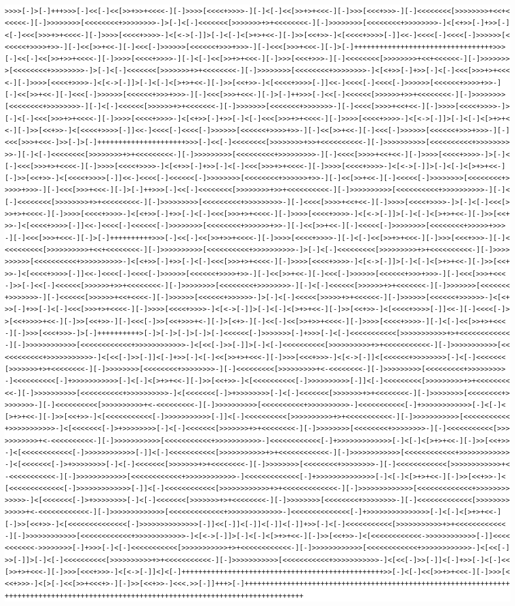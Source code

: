 ```brainfuck
>>>>[-]>[-]+++>>>[-]<<[-]<<[>>+>>+<<<<-][-]>>>>[<<<<+>>>>-][-]<[-]<<[>>+>+<<<-][-]>>>[<<<+>>>-][-]<<<<<<<<[>>>>>>>>+<<+<<<<<<-][-]>>>>>>>>[<<<<<<<<+>>>>>>>>-]>[-]<[-]<<<<<<<[>>>>>>>+>+<<<<<<<<-][-]>>>>>>>>[<<<<<<<<+>>>>>>>>-]<[<+>>[-]+>>[-]<[-]<<<[>>>+>+<<<<-][-]>>>>[<<<<+>>>>-]<[<->[-]]>[-]<[-]<[>+>+<<-][-]>>[<<+>>-]<[<<<<+>>>>[-]]<<-]<<<<[-]<<<<[-]>>>>>>[<<<<<<+>>>>+>>-][-]<<[>>+<<-][-]<<<[-]>>>>>>[<<<<<<+>>>+>>>-][-]<<<[>>>+<<<-][-]>[-]+++++++++++++++++++++++++++++++++>>>[-]<<[-]<<[>>+>>+<<<<-][-]>>>>[<<<<+>>>>-][-]<[-]<<[>>+>+<<<-][-]>>>[<<<+>>>-][-]<<<<<<<<[>>>>>>>>+<<+<<<<<<-][-]>>>>>>>>[<<<<<<<<+>>>>>>>>-]>[-]<[-]<<<<<<<[>>>>>>>+>+<<<<<<<<-][-]>>>>>>>>[<<<<<<<<+>>>>>>>>-]<[<+>>[-]+>>[-]<[-]<<<[>>>+>+<<<<-][-]>>>>[<<<<+>>>>-]<[<->[-]]>[-]<[-]<[>+>+<<-][-]>>[<<+>>-]<[<<<<+>>>>[-]]<<-]<<<<[-]<<<<[-]>>>>>>[<<<<<<+>>>>+>>-][-]<<[>>+<<-][-]<<<[-]>>>>>>[<<<<<<+>>>+>>>-][-]<<<[>>>+<<<-][-]>[-]++>>>[-]<<[-]<<<<<<[>>>>>>+>>+<<<<<<<<-][-]>>>>>>>>[<<<<<<<<+>>>>>>>>-][-]<[-]<<<<<<[>>>>>>+>+<<<<<<<-][-]>>>>>>>[<<<<<<<+>>>>>>>-][-]<<<<[>>>>+<<+<<-][-]>>>>[<<<<+>>>>-]>[-]<[-]<<<[>>>+>+<<<<-][-]>>>>[<<<<+>>>>-]<[<+>>[-]+>>[-]<[-]<<<[>>>+>+<<<<-][-]>>>>[<<<<+>>>>-]<[<->[-]]>[-]<[-]<[>+>+<<-][-]>>[<<+>>-]<[<<<<+>>>>[-]]<<-]<<<<[-]<<<<[-]>>>>>>[<<<<<<+>>>>+>>-][-]<<[>>+<<-][-]<<<[-]>>>>>>[<<<<<<+>>>+>>>-][-]<<<[>>>+<<<-]>>[-]>[-]+++++++++++++++++++++>>>[-]<<[-]<<<<<<<<[>>>>>>>>+>>+<<<<<<<<<<-][-]>>>>>>>>>>[<<<<<<<<<<+>>>>>>>>>>-][-]<[-]<<<<<<<<[>>>>>>>>+>+<<<<<<<<<-][-]>>>>>>>>>[<<<<<<<<<+>>>>>>>>>-][-]<<<<[>>>>+<<+<<-][-]>>>>[<<<<+>>>>-]>[-]<[-]<<<[>>>+>+<<<<-][-]>>>>[<<<<+>>>>-]<[<+>>[-]+>>[-]<[-]<<<[>>>+>+<<<<-][-]>>>>[<<<<+>>>>-]<[<->[-]]>[-]<[-]<[>+>+<<-][-]>>[<<+>>-]<[<<<<+>>>>[-]]<<-]<<<<[-]<<<<<<[-]>>>>>>>>[<<<<<<<<+>>>>>>+>>-][-]<<[>>+<<-][-]<<<<<[-]>>>>>>>>[<<<<<<<<+>>>>>+>>>-][-]<<<[>>>+<<<-][-]>[-]++>>>[-]<<[-]<<<<<<<<[>>>>>>>>+>>+<<<<<<<<<<-][-]>>>>>>>>>>[<<<<<<<<<<+>>>>>>>>>>-][-]<[-]<<<<<<<<[>>>>>>>>+>+<<<<<<<<<-][-]>>>>>>>>>[<<<<<<<<<+>>>>>>>>>-][-]<<<<[>>>>+<<+<<-][-]>>>>[<<<<+>>>>-]>[-]<[-]<<<[>>>+>+<<<<-][-]>>>>[<<<<+>>>>-]<[<+>>[-]+>>[-]<[-]<<<[>>>+>+<<<<-][-]>>>>[<<<<+>>>>-]<[<->[-]]>[-]<[-]<[>+>+<<-][-]>>[<<+>>-]<[<<<<+>>>>[-]]<<-]<<<<[-]<<<<<<[-]>>>>>>>>[<<<<<<<<+>>>>>>+>>-][-]<<[>>+<<-][-]<<<<<[-]>>>>>>>>[<<<<<<<<+>>>>>+>>>-][-]<<<[>>>+<<<-][-]>[-]++++++++++>>>[-]<<[-]<<[>>+>>+<<<<-][-]>>>>[<<<<+>>>>-][-]<[-]<<[>>+>+<<<-][-]>>>[<<<+>>>-][-]<<<<<<<<<<[>>>>>>>>>>+<<+<<<<<<<<-][-]>>>>>>>>>>[<<<<<<<<<<+>>>>>>>>>>-]>[-]<[-]<<<<<<<<<[>>>>>>>>>+>+<<<<<<<<<<-][-]>>>>>>>>>>[<<<<<<<<<<+>>>>>>>>>>-]<[<+>>[-]+>>[-]<[-]<<<[>>>+>+<<<<-][-]>>>>[<<<<+>>>>-]<[<->[-]]>[-]<[-]<[>+>+<<-][-]>>[<<+>>-]<[<<<<+>>>>[-]]<<-]<<<<[-]<<<<[-]>>>>>>[<<<<<<+>>>>+>>-][-]<<[>>+<<-][-]<<<[-]>>>>>>[<<<<<<+>>>+>>>-][-]<<<[>>>+<<<-]>>[-]<<[-]<<<<<<[>>>>>>+>>+<<<<<<<<-][-]>>>>>>>>[<<<<<<<<+>>>>>>>>-][-]<[-]<<<<<<[>>>>>>+>+<<<<<<<-][-]>>>>>>>[<<<<<<<+>>>>>>>-][-]<<<<<<[>>>>>>+<<+<<<<-][-]>>>>>>[<<<<<<+>>>>>>-]>[-]<[-]<<<<<[>>>>>+>+<<<<<<-][-]>>>>>>[<<<<<<+>>>>>>-]<[<+>>[-]+>>[-]<[-]<<<[>>>+>+<<<<-][-]>>>>[<<<<+>>>>-]<[<->[-]]>[-]<[-]<[>+>+<<-][-]>>[<<+>>-]<[<<<<+>>>>[-]]<<-][-]<<<<[-]>>[<<+>>>>+<<-][-]>>[<<+>>-][-]<<<[-]>>[<<+>>>+<-][-]>[<+>-][-]<<[-]<<[>>+>>+<<<<-][-]>>>>[<<<<+>>>>-][-]<[-]<<[>>+>+<<<-][-]>>>[<<<+>>>-]>[-]++++++++++>[-]>[-]>[-]>[-]>[-]<<<<<<[-]>>>>>>>[-]+>>>[-]<[-]<<<<<<<<<<<[>>>>>>>>>>>+>+<<<<<<<<<<<<-][-]>>>>>>>>>>>>[<<<<<<<<<<<<+>>>>>>>>>>>>-]<[<<[-]>>[-]]>[-]<[-]<<<<<<<<<<[>>>>>>>>>>+>+<<<<<<<<<<<-][-]>>>>>>>>>>>[<<<<<<<<<<<+>>>>>>>>>>>-]<[<<[-]>>[-]]<[-]+>>[-]<[-]<<[>>+>+<<<-][-]>>>[<<<+>>>-]<[<->[-]]<[<<<<<<+>>>>>>>>[-]<[-]<<<<<<<[>>>>>>>+>+<<<<<<<<-][-]>>>>>>>>[<<<<<<<<+>>>>>>>>-][-]<<<<<<<<<[>>>>>>>>>+<-<<<<<<<<-][-]>>>>>>>>>[<<<<<<<<<+>>>>>>>>>-]<<<<<<<<<<[-]+>>>>>>>>>>>[-]<[-]<[>+>+<<-][-]>>[<<+>>-]<[<<<<<<<<<<[-]>>>>>>>>>>[-]]<[-]<<<<<<<<<[>>>>>>>>>+>+<<<<<<<<<<-][-]>>>>>>>>>>[<<<<<<<<<<+>>>>>>>>>>-]<[<<<<<<<[-]>+>>>>>>>>[-]<[-]<<<<<<<[>>>>>>>+>+<<<<<<<<-][-]>>>>>>>>[<<<<<<<<+>>>>>>>>-][-]<<<<<<<<<<[>>>>>>>>>>+<-<<<<<<<<<-][-]>>>>>>>>>>[<<<<<<<<<<+>>>>>>>>>>-]<<<<<<<<<<<[-]+>>>>>>>>>>>>[-]<[-]<[>+>+<<-][-]>>[<<+>>-]<[<<<<<<<<<<<[-]>>>>>>>>>>>[-]]<[-]<<<<<<<<<<[>>>>>>>>>>+>+<<<<<<<<<<<-][-]>>>>>>>>>>>[<<<<<<<<<<<+>>>>>>>>>>>-]<[<<<<<<<[-]>+>>>>>>>>[-]<[-]<<<<<<<[>>>>>>>+>+<<<<<<<<-][-]>>>>>>>>[<<<<<<<<+>>>>>>>>-][-]<<<<<<<<<<<[>>>>>>>>>>>+<-<<<<<<<<<<-][-]>>>>>>>>>>>[<<<<<<<<<<<+>>>>>>>>>>>-]<<<<<<<<<<<<[-]+>>>>>>>>>>>>>[-]<[-]<[>+>+<<-][-]>>[<<+>>-]<[<<<<<<<<<<<<[-]>>>>>>>>>>>>[-]]<[-]<<<<<<<<<<<[>>>>>>>>>>>+>+<<<<<<<<<<<<-][-]>>>>>>>>>>>>[<<<<<<<<<<<<+>>>>>>>>>>>>-]<[<<<<<<<[-]>+>>>>>>>>[-]<[-]<<<<<<<[>>>>>>>+>+<<<<<<<<-][-]>>>>>>>>[<<<<<<<<+>>>>>>>>-][-]<<<<<<<<<<<<[>>>>>>>>>>>>+<-<<<<<<<<<<<-][-]>>>>>>>>>>>>[<<<<<<<<<<<<+>>>>>>>>>>>>-]<<<<<<<<<<<<<[-]+>>>>>>>>>>>>>>[-]<[-]<[>+>+<<-][-]>>[<<+>>-]<[<<<<<<<<<<<<<[-]>>>>>>>>>>>>>[-]]<[-]<<<<<<<<<<<<[>>>>>>>>>>>>+>+<<<<<<<<<<<<<-][-]>>>>>>>>>>>>>[<<<<<<<<<<<<<+>>>>>>>>>>>>>-]<[<<<<<<<[-]>+>>>>>>>>[-]<[-]<<<<<<<[>>>>>>>+>+<<<<<<<<-][-]>>>>>>>>[<<<<<<<<+>>>>>>>>-][-]<<<<<<<<<<<<<[>>>>>>>>>>>>>+<-<<<<<<<<<<<<-][-]>>>>>>>>>>>>>[<<<<<<<<<<<<<+>>>>>>>>>>>>>-]<<<<<<<<<<<<<<[-]+>>>>>>>>>>>>>>>[-]<[-]<[>+>+<<-][-]>>[<<+>>-]<[<<<<<<<<<<<<<<[-]>>>>>>>>>>>>>>[-]]<<[-]]<[-]]<[-]]<[-]]+>>[-]<[-]<<<<<<<<<<<[>>>>>>>>>>>+>+<<<<<<<<<<<<-][-]>>>>>>>>>>>>[<<<<<<<<<<<<+>>>>>>>>>>>>-]<[<->[-]]>[-]<[-]<[>+>+<<-][-]>>[<<+>>-]<[<<<<<<<<<<<<->>>>>>>>>>>>[-]]<<<<<<<<<<<->>>>>>>>[-]+>>>[-]<[-]<<<<<<<<<<<[>>>>>>>>>>>+>+<<<<<<<<<<<<-][-]>>>>>>>>>>>>[<<<<<<<<<<<<+>>>>>>>>>>>>-]<[<<[-]>>[-]]>[-]<[-]<<<<<<<<<<[>>>>>>>>>>+>+<<<<<<<<<<<-][-]>>>>>>>>>>>[<<<<<<<<<<<+>>>>>>>>>>>-]<[<<[-]>>[-]]<[-]+>>[-]<[-]<<[>>+>+<<<-][-]>>>[<<<+>>>-]<[<->[-]]<]<[-]++++++++++++++++++++++++++++++++++++++++++++++++>>[-]<[-]<<[>>+>+<<<-][-]>>>[<<<+>>>-]<[>[-]<<[>>+<<<+>-][-]>>[<<+>>-]<<<.>>[-]]+++>[-]++++++++++++++++++++++++++++++++++++++++++++++++++++++++++++++++++++++++++++++++++++++++++++++++++++++++++++++++++++++++++++++++++++++
```

[^1]: [Wikipedia - Brainfuck Language Design](https://en.wikipedia.org/wiki/Brainfuck#Language_design)
[^2]: [Nayuki Brainfuck Interpreter](https://www.nayuki.io/page/brainfuck-interpreter-javascript)
[^3]: [The Go Programming Language](https://go.dev/)
[^4]: Using `#` as a debugging breakpoint is not unique to this interpreter, [kvbc's Brainfuck IDE](https://kvbc.github.io/bf-ide/) provides a similar feature.
[^5]: [esolangs.org Brainfuck algorithms](https://esolangs.org/wiki/Brainfuck_algorithms)
[^6]: [`writer.go` in GitHub](https://github.com/angrykoala/mindfck/blob/79f49f73de2895a525e1872cc4a4f4a3f2a6e058/bfwriter/writer.go)